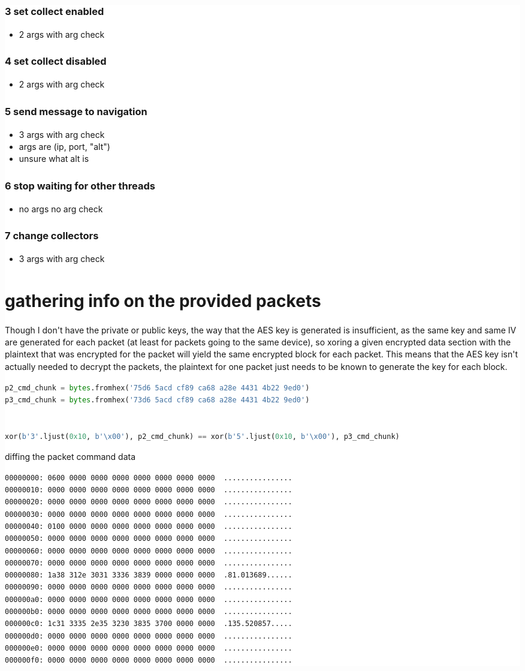 ### 3 set collect enabled
- 2 args with arg check

### 4 set collect disabled
- 2 args with arg check

### 5 send message to navigation
- 3 args with arg check
- args are (ip, port, "alt")
- unsure what alt is

### 6 stop waiting for other threads
- no args no arg check

### 7 change collectors
- 3 args with arg check

# gathering info on the provided packets
Though I don't have the private or public keys, the way that the AES key is generated is insufficient, as the same key and same IV are generated for each packet (at least for packets going to the same device), so xoring a given encrypted data section with the plaintext that was encrypted for the packet will yield the same encrypted block for each packet. This means that the AES key isn't actually needed to decrypt the packets, the plaintext for one packet just needs to be known to generate the key for each block.

```python
p2_cmd_chunk = bytes.fromhex('75d6 5acd cf89 ca68 a28e 4431 4b22 9ed0')
p3_cmd_chunk = bytes.fromhex('73d6 5acd cf89 ca68 a28e 4431 4b22 9ed0')


xor(b'3'.ljust(0x10, b'\x00'), p2_cmd_chunk) == xor(b'5'.ljust(0x10, b'\x00'), p3_cmd_chunk)
```

diffing the packet command data
```
00000000: 0600 0000 0000 0000 0000 0000 0000 0000  ................
00000010: 0000 0000 0000 0000 0000 0000 0000 0000  ................
00000020: 0000 0000 0000 0000 0000 0000 0000 0000  ................
00000030: 0000 0000 0000 0000 0000 0000 0000 0000  ................
00000040: 0100 0000 0000 0000 0000 0000 0000 0000  ................
00000050: 0000 0000 0000 0000 0000 0000 0000 0000  ................
00000060: 0000 0000 0000 0000 0000 0000 0000 0000  ................
00000070: 0000 0000 0000 0000 0000 0000 0000 0000  ................
00000080: 1a38 312e 3031 3336 3839 0000 0000 0000  .81.013689......
00000090: 0000 0000 0000 0000 0000 0000 0000 0000  ................
000000a0: 0000 0000 0000 0000 0000 0000 0000 0000  ................
000000b0: 0000 0000 0000 0000 0000 0000 0000 0000  ................
000000c0: 1c31 3335 2e35 3230 3835 3700 0000 0000  .135.520857.....
000000d0: 0000 0000 0000 0000 0000 0000 0000 0000  ................
000000e0: 0000 0000 0000 0000 0000 0000 0000 0000  ................
000000f0: 0000 0000 0000 0000 0000 0000 0000 0000  ................
```
